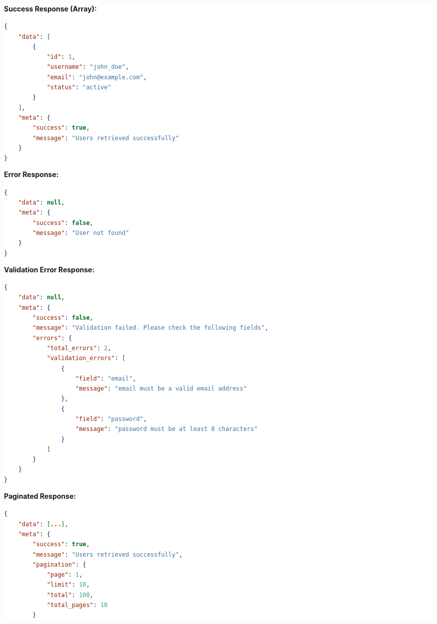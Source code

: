 **Success Response (Array):**
```json
{
    "data": [
        {
            "id": 1,
            "username": "john_doe",
            "email": "john@example.com",
            "status": "active"
        }
    ],
    "meta": {
        "success": true,
        "message": "Users retrieved successfully"
    }
}
```

**Error Response:**
```json
{
    "data": null,
    "meta": {
        "success": false,
        "message": "User not found"
    }
}
```

**Validation Error Response:**
```json
{
    "data": null,
    "meta": {
        "success": false,
        "message": "Validation failed. Please check the following fields",
        "errors": {
            "total_errors": 2,
            "validation_errors": [
                {
                    "field": "email",
                    "message": "email must be a valid email address"
                },
                {
                    "field": "password",
                    "message": "password must be at least 8 characters"
                }
            ]
        }
    }
}
```

**Paginated Response:**
```json
{
    "data": [...],
    "meta": {
        "success": true,
        "message": "Users retrieved successfully",
        "pagination": {
            "page": 1,
            "limit": 10,
            "total": 100,
            "total_pages": 10
        }
```
